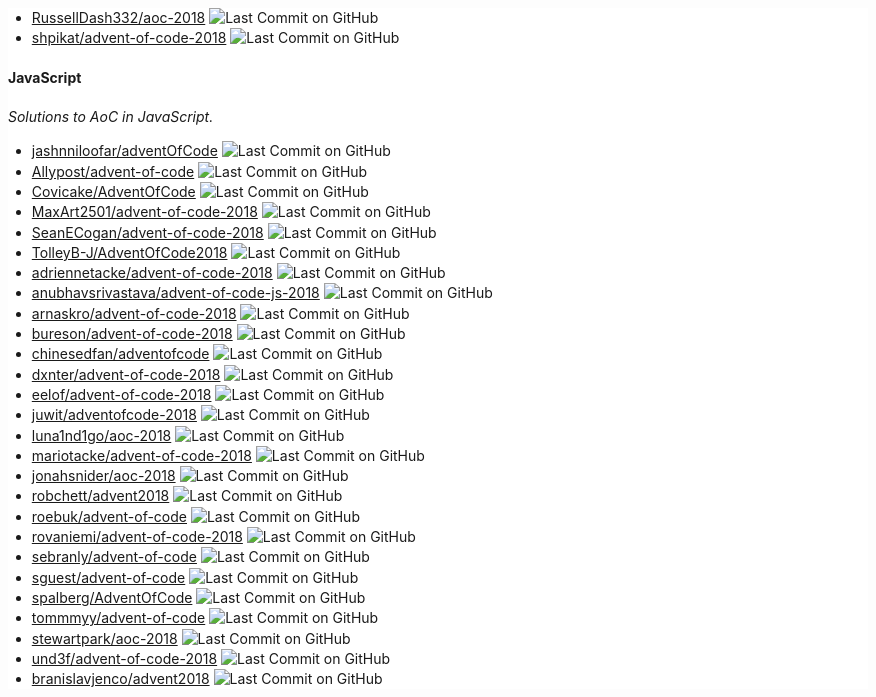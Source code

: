 * [RussellDash332/aoc-2018](https://github.com/RussellDash332/aoc-2018) ![Last Commit on GitHub](https://img.shields.io/badge/last%20commit-2023--12--06-brightgreen)
* [shpikat/advent-of-code-2018](https://github.com/shpikat/advent-of-code-2018) ![Last Commit on GitHub](https://img.shields.io/badge/last%20commit-2022--10--27-brightgreen)

#### JavaScript

*Solutions to AoC in JavaScript.*

* [jashnniloofar/adventOfCode](https://github.com/jashnniloofar/adventOfCode) ![Last Commit on GitHub](https://img.shields.io/badge/last%20commit-2022--02--24-brightgreen)
* [Allypost/advent-of-code](https://github.com/Allypost/advent-of-code) ![Last Commit on GitHub](https://img.shields.io/badge/last%20commit-2018--12--05-brightgreen)
* [Covicake/AdventOfCode](https://github.com/Covicake/AdventOfCode) ![Last Commit on GitHub](https://img.shields.io/badge/last%20commit-not%20available-red)
* [MaxArt2501/advent-of-code-2018](https://github.com/MaxArt2501/advent-of-code-2018) ![Last Commit on GitHub](https://img.shields.io/badge/last%20commit-2021--12--20-brightgreen)
* [SeanECogan/advent-of-code-2018](https://github.com/SeanECogan/advent-of-code-2018) ![Last Commit on GitHub](https://img.shields.io/badge/last%20commit-2018--12--11-brightgreen)
* [TolleyB-J/AdventOfCode2018](https://github.com/TolleyB-J/AdventOfCode2018) ![Last Commit on GitHub](https://img.shields.io/badge/last%20commit-not%20available-red)
* [adriennetacke/advent-of-code-2018](https://github.com/adriennetacke/advent-of-code-2018) ![Last Commit on GitHub](https://img.shields.io/badge/last%20commit-2018--12--17-brightgreen)
* [anubhavsrivastava/advent-of-code-js-2018](https://github.com/anubhavsrivastava/advent-of-code-js-2018) ![Last Commit on GitHub](https://img.shields.io/badge/last%20commit-2018--12--05-brightgreen)
* [arnaskro/advent-of-code-2018](https://github.com/arnaskro/advent-of-code-2018) ![Last Commit on GitHub](https://img.shields.io/badge/last%20commit-2018--12--14-brightgreen)
* [bureson/advent-of-code-2018](https://github.com/bureson/advent-of-code-2018) ![Last Commit on GitHub](https://img.shields.io/badge/last%20commit-2018--12--23-brightgreen)
* [chinesedfan/adventofcode](https://github.com/chinesedfan/adventofcode) ![Last Commit on GitHub](https://img.shields.io/badge/last%20commit-2023--12--14-brightgreen)
* [dxnter/advent-of-code-2018](https://github.com/dxnter/advent-of-code-2018) ![Last Commit on GitHub](https://img.shields.io/badge/last%20commit-not%20available-red)
* [eelof/advent-of-code-2018](https://github.com/eelof/advent-of-code-2018) ![Last Commit on GitHub](https://img.shields.io/badge/last%20commit-2018--12--05-brightgreen)
* [juwit/adventofcode-2018](https://github.com/juwit/adventofcode-2018) ![Last Commit on GitHub](https://img.shields.io/badge/last%20commit-2019--04--05-brightgreen)
* [luna1nd1go/aoc-2018](https://github.com/luna1nd1go/aoc-2018) ![Last Commit on GitHub](https://img.shields.io/badge/last%20commit-2018--12--03-brightgreen)
* [mariotacke/advent-of-code-2018](https://github.com/mariotacke/advent-of-code-2018) ![Last Commit on GitHub](https://img.shields.io/badge/last%20commit-2022--12--04-brightgreen)
* [jonahsnider/aoc-2018](https://github.com/jonahsnider/aoc-2018) ![Last Commit on GitHub](https://img.shields.io/badge/last%20commit-2018--12--04-brightgreen)
* [robchett/advent2018](https://github.com/robchett/advent2018) ![Last Commit on GitHub](https://img.shields.io/badge/last%20commit-2018--12--19-brightgreen)
* [roebuk/advent-of-code](https://github.com/roebuk/advent-of-code) ![Last Commit on GitHub](https://img.shields.io/badge/last%20commit-2023--04--09-brightgreen)
* [rovaniemi/advent-of-code-2018](https://github.com/rovaniemi/advent-of-code-2018) ![Last Commit on GitHub](https://img.shields.io/badge/last%20commit-2018--12--05-brightgreen)
* [sebranly/advent-of-code](https://github.com/sebranly/advent-of-code) ![Last Commit on GitHub](https://img.shields.io/badge/last%20commit-2018--12--10-brightgreen)
* [sguest/advent-of-code](https://github.com/sguest/advent-of-code) ![Last Commit on GitHub](https://img.shields.io/badge/last%20commit-2024--12--15-brightgreen)
* [spalberg/AdventOfCode](https://github.com/spalberg/AdventOfCode) ![Last Commit on GitHub](https://img.shields.io/badge/last%20commit-2019--12--07-brightgreen)
* [tommmyy/advent-of-code](https://github.com/tommmyy/advent-of-code) ![Last Commit on GitHub](https://img.shields.io/badge/last%20commit-2018--12--05-brightgreen)
* [stewartpark/aoc-2018](https://github.com/stewartpark/aoc-2018) ![Last Commit on GitHub](https://img.shields.io/badge/last%20commit-2018--12--05-brightgreen)
* [und3f/advent-of-code-2018](https://github.com/und3f/advent-of-code-2018) ![Last Commit on GitHub](https://img.shields.io/badge/last%20commit-2021--08--24-brightgreen)
* [branislavjenco/advent2018](https://github.com/branislavjenco/advent2018) ![Last Commit on GitHub](https://img.shields.io/badge/last%20commit-2018--12--09-brightgreen)